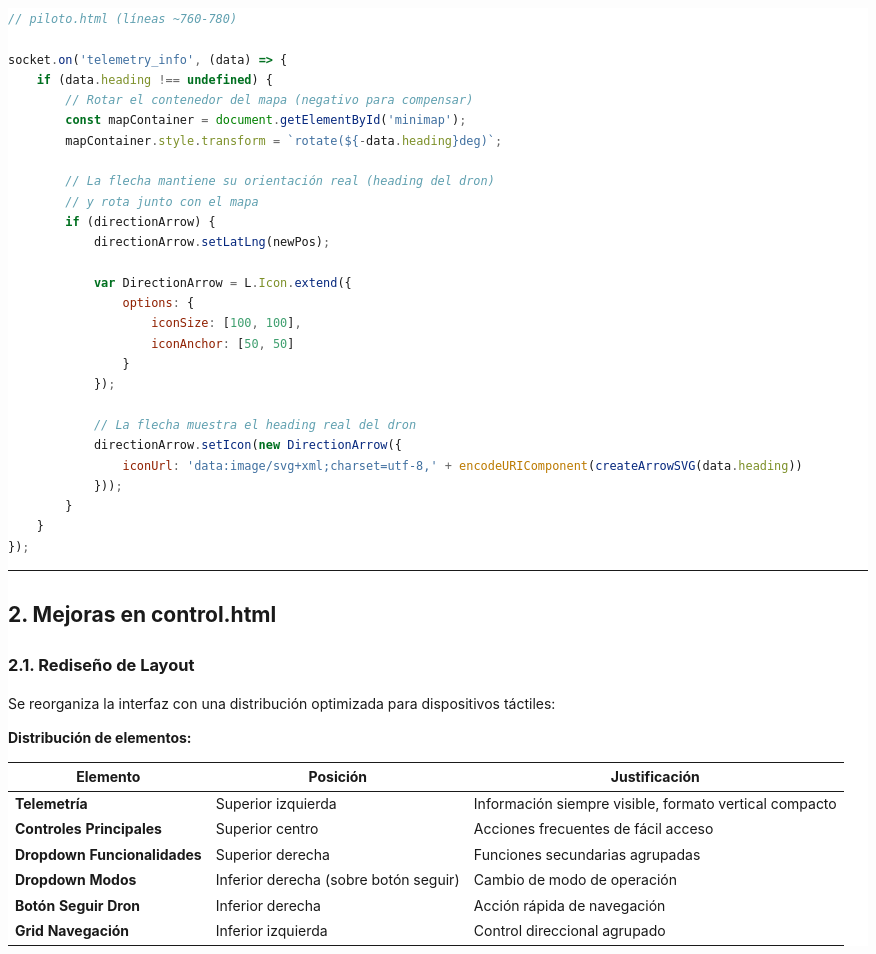 ```javascript
// piloto.html (líneas ~760-780)

socket.on('telemetry_info', (data) => {
    if (data.heading !== undefined) {
        // Rotar el contenedor del mapa (negativo para compensar)
        const mapContainer = document.getElementById('minimap');
        mapContainer.style.transform = `rotate(${-data.heading}deg)`;
        
        // La flecha mantiene su orientación real (heading del dron)
        // y rota junto con el mapa
        if (directionArrow) {
            directionArrow.setLatLng(newPos);
            
            var DirectionArrow = L.Icon.extend({
                options: {
                    iconSize: [100, 100],
                    iconAnchor: [50, 50]
                }
            });
            
            // La flecha muestra el heading real del dron
            directionArrow.setIcon(new DirectionArrow({
                iconUrl: 'data:image/svg+xml;charset=utf-8,' + encodeURIComponent(createArrowSVG(data.heading))
            }));
        }
    }
});
```

---

## 2. Mejoras en control.html

### 2.1. Rediseño de Layout

Se reorganiza la interfaz con una distribución optimizada para dispositivos táctiles:

**Distribución de elementos:**

| Elemento | Posición | Justificación |
|----------|----------|---------------|
| **Telemetría** | Superior izquierda | Información siempre visible, formato vertical compacto |
| **Controles Principales** | Superior centro | Acciones frecuentes de fácil acceso |
| **Dropdown Funcionalidades** | Superior derecha | Funciones secundarias agrupadas |
| **Dropdown Modos** | Inferior derecha (sobre botón seguir) | Cambio de modo de operación |
| **Botón Seguir Dron** | Inferior derecha | Acción rápida de navegación |
| **Grid Navegación** | Inferior izquierda | Control direccional agrupado |
